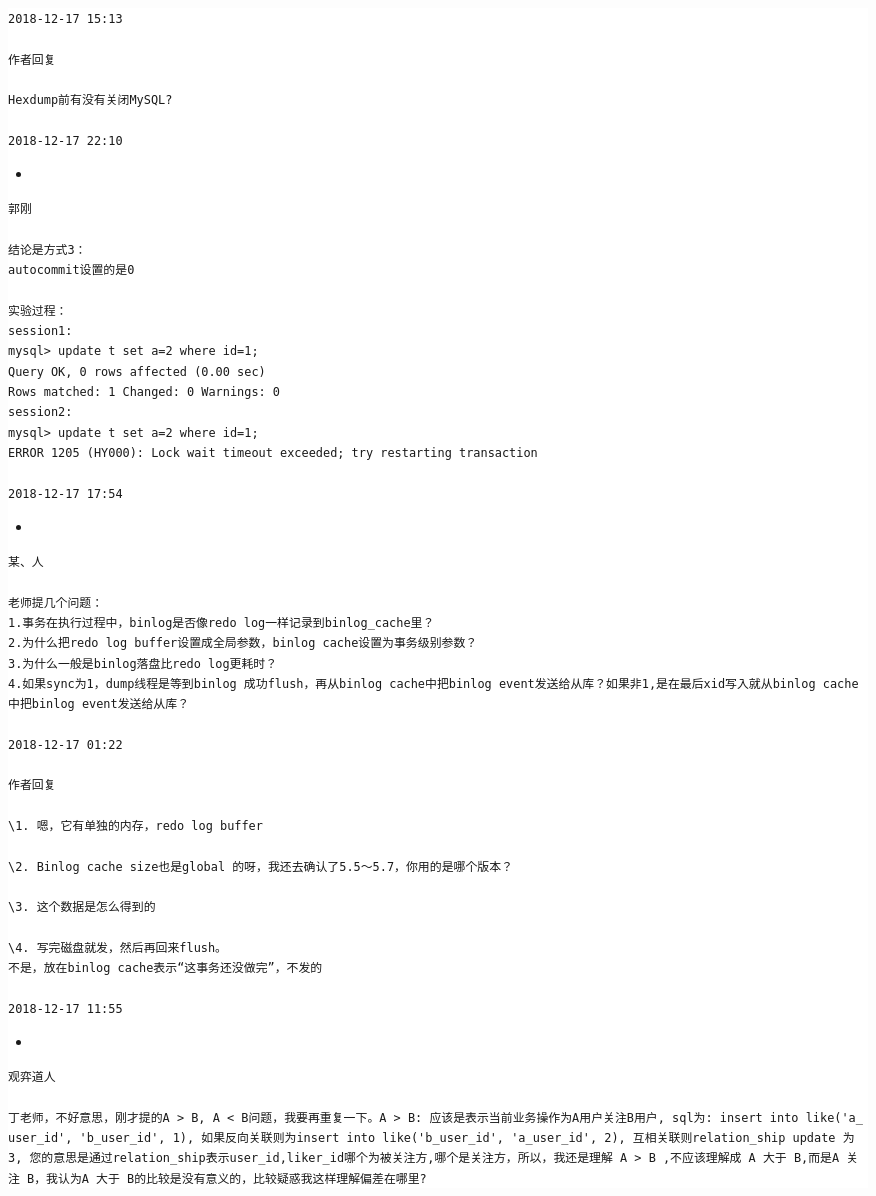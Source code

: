     2018-12-17 15:13

    作者回复

    Hexdump前有没有关闭MySQL?

    2018-12-17 22:10

- 

    郭刚

    结论是方式3：
    autocommit设置的是0

    实验过程：
    session1:
    mysql> update t set a=2 where id=1;
    Query OK, 0 rows affected (0.00 sec)
    Rows matched: 1 Changed: 0 Warnings: 0
    session2:
    mysql> update t set a=2 where id=1;
    ERROR 1205 (HY000): Lock wait timeout exceeded; try restarting transaction

    2018-12-17 17:54

- 

    某、人

    老师提几个问题：
    1.事务在执行过程中，binlog是否像redo log一样记录到binlog_cache里？
    2.为什么把redo log buffer设置成全局参数，binlog cache设置为事务级别参数？
    3.为什么一般是binlog落盘比redo log更耗时？
    4.如果sync为1，dump线程是等到binlog 成功flush，再从binlog cache中把binlog event发送给从库？如果非1,是在最后xid写入就从binlog cache中把binlog event发送给从库？

    2018-12-17 01:22

    作者回复

    \1. 嗯，它有单独的内存，redo log buffer

    \2. Binlog cache size也是global 的呀，我还去确认了5.5～5.7，你用的是哪个版本？

    \3. 这个数据是怎么得到的

    \4. 写完磁盘就发，然后再回来flush。
    不是，放在binlog cache表示“这事务还没做完”，不发的

    2018-12-17 11:55

- 

    观弈道人

    丁老师，不好意思，刚才提的A > B, A < B问题，我要再重复一下。A > B: 应该是表示当前业务操作为A用户关注B用户, sql为: insert into like('a_user_id', 'b_user_id', 1), 如果反向关联则为insert into like('b_user_id', 'a_user_id', 2), 互相关联则relation_ship update 为3, 您的意思是通过relation_ship表示user_id,liker_id哪个为被关注方,哪个是关注方，所以，我还是理解 A > B ,不应该理解成 A 大于 B,而是A 关注 B，我认为A 大于 B的比较是没有意义的，比较疑惑我这样理解偏差在哪里?
